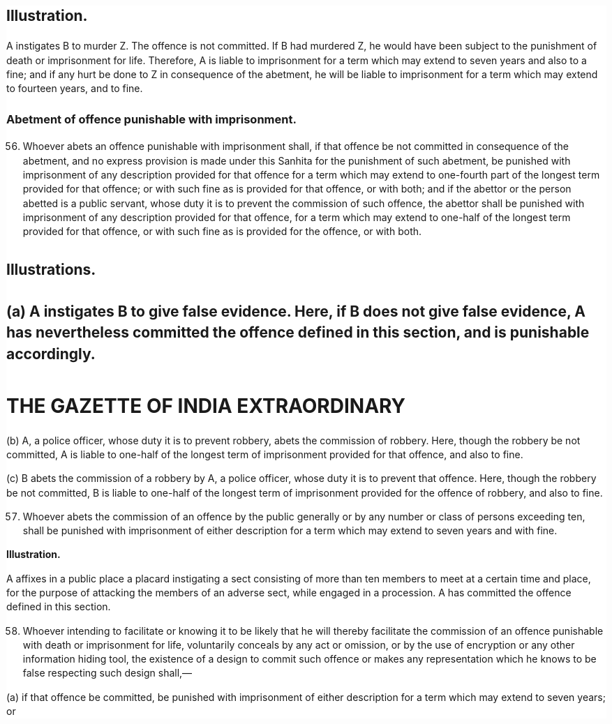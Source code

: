 ## Illustration.

A instigates B to murder Z. The offence is not committed. If B had murdered Z, he would have been subject to the punishment of death or imprisonment for life. Therefore, A is liable to imprisonment for a term which may extend to seven years and also to a fine; and if any hurt be done to Z in consequence of the abetment, he will be liable to imprisonment for a term which may extend to fourteen years, and to fine.

### Abetment of offence punishable with imprisonment.

56. Whoever abets an offence punishable with imprisonment shall, if that offence be not committed in consequence of the abetment, and no express provision is made under this Sanhita for the punishment of such abetment, be punished with imprisonment of any description provided for that offence for a term which may extend to one-fourth part of the longest term provided for that offence; or with such fine as is provided for that offence, or with both; and if the abettor or the person abetted is a public servant, whose duty it is to prevent the commission of such offence, the abettor shall be punished with imprisonment of any description provided for that offence, for a term which may extend to one-half of the longest term provided for that offence, or with such fine as is provided for the offence, or with both.

## Illustrations.

(a) A instigates B to give false evidence. Here, if B does not give false evidence, A has nevertheless committed the offence defined in this section, and is punishable accordingly.
---
# THE GAZETTE OF INDIA EXTRAORDINARY

(b) A, a police officer, whose duty it is to prevent robbery, abets the commission of robbery. Here, though the robbery be not committed, A is liable to one-half of the longest term of imprisonment provided for that offence, and also to fine.

(c) B abets the commission of a robbery by A, a police officer, whose duty it is to prevent that offence. Here, though the robbery be not committed, B is liable to one-half of the longest term of imprisonment provided for the offence of robbery, and also to fine.

57. Whoever abets the commission of an offence by the public generally or by any number or class of persons exceeding ten, shall be punished with imprisonment of either description for a term which may extend to seven years and with fine.

**Illustration.**

A affixes in a public place a placard instigating a sect consisting of more than ten members to meet at a certain time and place, for the purpose of attacking the members of an adverse sect, while engaged in a procession. A has committed the offence defined in this section.

58. Whoever intending to facilitate or knowing it to be likely that he will thereby facilitate the commission of an offence punishable with death or imprisonment for life, voluntarily conceals by any act or omission, or by the use of encryption or any other information hiding tool, the existence of a design to commit such offence or makes any representation which he knows to be false respecting such design shall,—

(a) if that offence be committed, be punished with imprisonment of either description for a term which may extend to seven years; or
